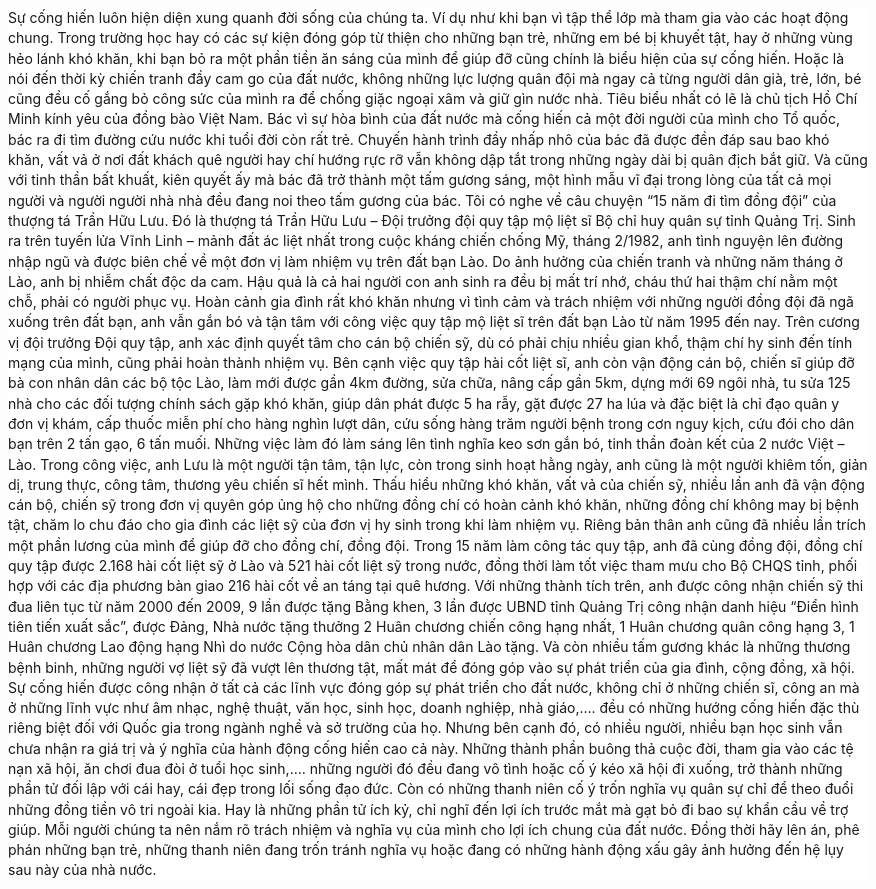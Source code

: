 Sự cống hiến luôn hiện diện xung quanh đời sống của chúng ta. Ví dụ như khi bạn vì tập thể lớp mà tham gia vào các hoạt động chung. Trong trường học hay có các sự kiện đóng góp từ thiện cho những bạn trẻ, những em bé bị khuyết tật, hay ở những vùng hẻo lánh khó khăn, khi bạn bỏ ra một phần tiền ăn sáng của mình để giúp đỡ cũng chính là biểu hiện của sự cống hiến. Hoặc là nói đến thời kỳ chiến tranh đầy cam go của đất nước, không những lực lượng quân đội mà ngay cả từng người dân già, trẻ, lớn, bé cũng đều cố gắng bỏ công sức của mình ra để chống giặc ngoại xâm và giữ gìn nước nhà. Tiêu biểu nhất có lẽ là chủ tịch Hồ Chí Minh kính yêu của đồng bào Việt Nam. Bác vì sự hòa bình của đất nước mà cống hiến cả một đời người của mình cho Tổ quốc, bác ra đi tìm đường cứu nước khi tuổi đời còn rất trẻ. Chuyến hành trình đầy nhấp nhô của bác đã được đền đáp sau bao khó khăn, vất vả ở nơi đất khách quê người hay chí hướng rực rỡ vẫn không dập tắt trong những ngày dài bị quân địch bắt giữ. Và cũng với tinh thần bất khuất, kiên quyết ấy mà bác đã trở thành một tấm gương sáng, một hình mẫu vĩ đại trong lòng của tất cả mọi người và người người nhà nhà đều đang noi theo tấm gương của bác. Tôi có nghe về câu chuyện “15 năm đi tìm đồng đội” của thượng tá Trần Hữu Lưu. Đó là thượng tá Trần Hữu Lưu – Đội trưởng đội quy tập mộ liệt sĩ Bộ chỉ huy quân sự tỉnh Quảng Trị. Sinh ra trên tuyến lửa Vĩnh Linh – mảnh đất ác liệt nhất trong cuộc kháng chiến chống Mỹ, tháng 2/1982, anh tình nguyện lên đường nhập ngũ và được biên chế về một đơn vị làm nhiệm vụ trên đất bạn Lào. Do ảnh hưởng của chiến tranh và những năm tháng ở Lào, anh bị nhiễm chất độc da cam. Hậu quả là cả hai người con anh sinh ra đều bị mất trí nhớ, cháu thứ hai thậm chí nằm một chỗ, phải có người phục vụ. Hoàn cảnh gia đình rất khó khăn nhưng vì tình cảm và trách nhiệm với những người đồng đội đã ngã xuống trên đất bạn, anh vẫn gắn bó và tận tâm với công việc quy tập mộ liệt sĩ trên đất bạn Lào từ năm 1995 đến nay. Trên cương vị đội trưởng Đội quy tập, anh xác định quyết tâm cho cán bộ chiến sỹ, dù có phải chịu nhiều gian khổ, thậm chí hy sinh đến tính mạng của mình, cũng phải hoàn thành nhiệm vụ. Bên cạnh việc quy tập hài cốt liệt sĩ, anh còn vận động cán bộ, chiến sĩ giúp đỡ bà con nhân dân các bộ tộc Lào, làm mới được gần 4km đường, sửa chữa, nâng cấp gần 5km, dựng mới 69 ngôi nhà, tu sửa 125 nhà cho các đối tượng chính sách gặp khó khăn, giúp dân phát được 5 ha rẫy, gặt được 27 ha lúa và đặc biệt là chỉ đạo quân y đơn vị khám, cấp thuốc miễn phí cho hàng nghìn lượt dân, cứu sống hàng trăm người bệnh trong cơn nguy kịch, cứu đói cho dân bạn trên 2 tấn gạo, 6 tấn muối. Những việc làm đó làm sáng lên tình nghĩa keo sơn gắn bó, tinh thần đoàn kết của 2 nước Việt – Lào.
Trong công việc, anh Lưu là một người tận tâm, tận lực, còn trong sinh hoạt hằng ngày, anh cũng là một người khiêm tốn, giản dị, trung thực, công tâm, thương yêu chiến sĩ hết mình. Thấu hiểu những khó khăn, vất vả của chiến sỹ, nhiều lần anh đã vận động cán bộ, chiến sỹ trong đơn vị quyên góp ủng hộ cho những đồng chí có hoàn cảnh khó khăn, những đồng chí không may bị bệnh tật, chăm lo chu đáo cho gia đình các liệt sỹ của đơn vị hy sinh trong khi làm nhiệm vụ. Riêng bản thân anh cũng đã nhiều lần trích một phần lương của mình để giúp đỡ cho đồng chí, đồng đội. Trong 15 năm làm công tác quy tập, anh đã cùng đồng đội, đồng chí quy tập được 2.168 hài cốt liệt sỹ ở Lào và 521 hài cốt liệt sỹ trong nước, đồng thời làm tốt việc tham mưu cho Bộ CHQS tỉnh, phối hợp với các địa phương bàn giao 216 hài cốt về an táng tại quê hương. Với những thành tích trên, anh được công nhận chiến sỹ thi đua liên tục từ năm 2000 đến 2009, 9 lần được tặng Bằng khen, 3 lần được UBND tỉnh Quảng Trị công nhận danh hiệu “Điển hình tiên tiến xuất sắc”, được Đảng, Nhà nước tặng thưởng 2 Huân chương chiến công hạng nhất, 1 Huân chương quân công hạng 3, 1 Huân chương Lao động hạng Nhì do nước Cộng hòa dân chủ nhân dân Lào tặng. Và còn nhiều tấm gương khác là những thương bệnh binh, những người vợ liệt sỹ đã vượt lên thương tật, mất mát để đóng góp vào sự phát triển của gia đình, cộng đồng, xã hội. Sự cống hiến được công nhận ở tất cả các lĩnh vực đóng góp sự phát triển cho đất nước, không chỉ ở những chiến sĩ, công an mà ở những lĩnh vực như âm nhạc, nghệ thuật, văn học, sinh học, doanh nghiệp, nhà giáo,…. đều có những hướng cống hiến đặc thù riêng biệt đối với Quốc gia trong ngành nghề và sở trường của họ.
Nhưng bên cạnh đó, có nhiều người, nhiều bạn học sinh vẫn chưa nhận ra giá trị và ý nghĩa của hành động cống hiến cao cả này. Những thành phần buông thả cuộc đời, tham gia vào các tệ nạn xã hội, ăn chơi đua đòi ở tuổi học sinh,…. những người đó đều đang vô tình hoặc cố ý kéo xã hội đi xuống, trở thành những phần tử đối lập với cái hay, cái đẹp trong lối sống đạo đức. Còn có những thanh niên cố ý trốn nghĩa vụ quân sự chỉ để theo đuổi những đồng tiền vô tri ngoài kia. Hay là những phần tử ích kỷ, chỉ nghĩ đến lợi ích trước mắt mà gạt bỏ đi bao sự khẩn cầu về trợ giúp. Mỗi người chúng ta nên nắm rõ trách nhiệm và nghĩa vụ của mình cho lợi ích chung của đất nước. Đồng thời hãy lên án, phê phán những bạn trẻ, những thanh niên đang trốn tránh nghĩa vụ hoặc đang có những hành động xấu gây ảnh hưởng đến hệ lụy sau này của nhà nước.